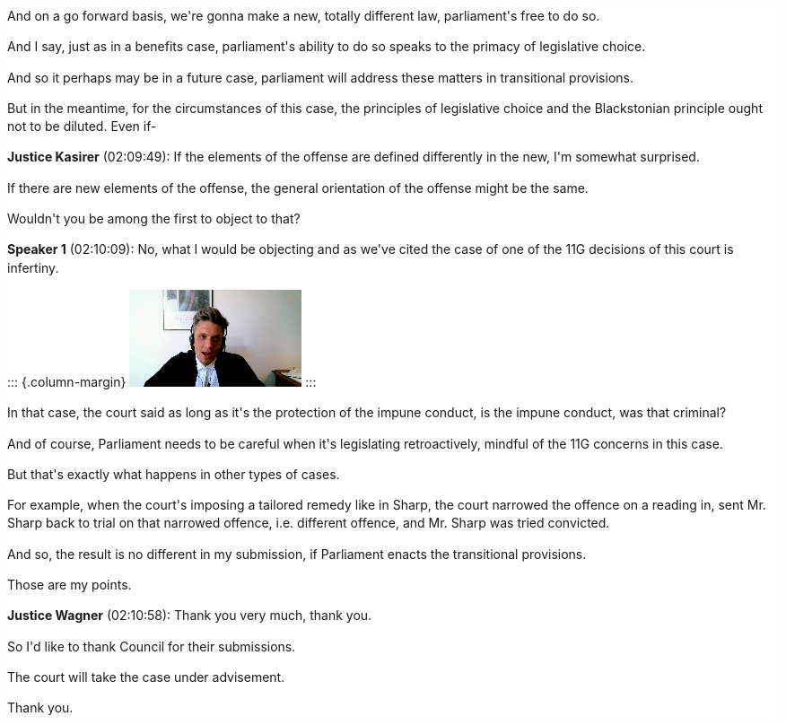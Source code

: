 And on a go forward basis, we're gonna make a new, totally different law, parliament's free to do so.

And I say, just as in a benefits case, parliament's ability to do so speaks to the primacy of legislative choice.

And so it perhaps may be in a future case, parliament will address these matters in transitional provisions.

But in the meantime, for the circumstances of this case, the principles of legislative choice and the Blackstonian principle ought not to be diluted. Even if-

**Justice Kasirer** (02:09:49): If the elements of the offense are defined differently in the new, I'm somewhat surprised.

If there are new elements of the offense, the general orientation of the offense might be the same.

Wouldn't you be among the first to object to that?

**Speaker 1** (02:10:09): No, what I would be objecting and as we've cited the case of one of the 11G decisions of this court is infertiny.

::: {.column-margin}
![](7834.png)
:::

In that case, the court said as long as it's the protection of the impune conduct, is the impune conduct, was that criminal?

And of course, Parliament needs to be careful when it's legislating retroactively, mindful of the 11G concerns in this case.

But that's exactly what happens in other types of cases.

For example, when the court's imposing a tailored remedy like in Sharp, the court narrowed the offence on a reading in, sent Mr. Sharp back to trial on that narrowed offence, i.e. different offence, and Mr. Sharp was tried convicted.

And so, the result is no different in my submission, if Parliament enacts the transitional provisions.

Those are my points.

**Justice Wagner** (02:10:58): Thank you very much, thank you.

So I'd like to thank Council for their submissions.

The court will take the case under advisement.

Thank you.